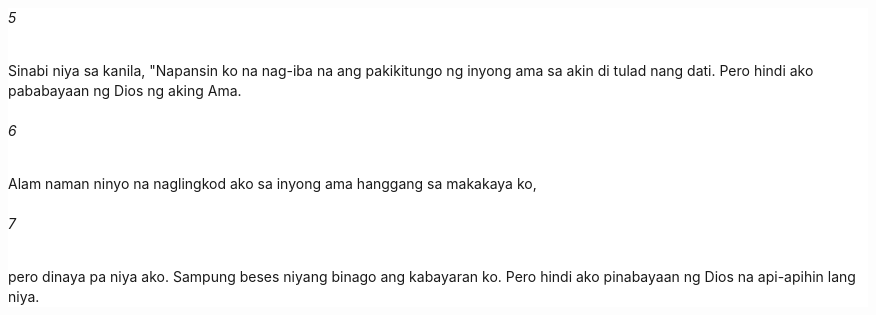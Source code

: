 




###### 5 










Sinabi niya sa kanila, "Napansin ko na nag-iba na ang pakikitungo ng inyong ama sa akin di tulad nang dati. Pero hindi ako pababayaan ng Dios ng aking Ama. 





















###### 6 










Alam naman ninyo na naglingkod ako sa inyong ama hanggang sa makakaya ko, 





















###### 7 










pero dinaya pa niya ako. Sampung beses niyang binago ang kabayaran ko. Pero hindi ako pinabayaan ng Dios na api-apihin lang niya. 
